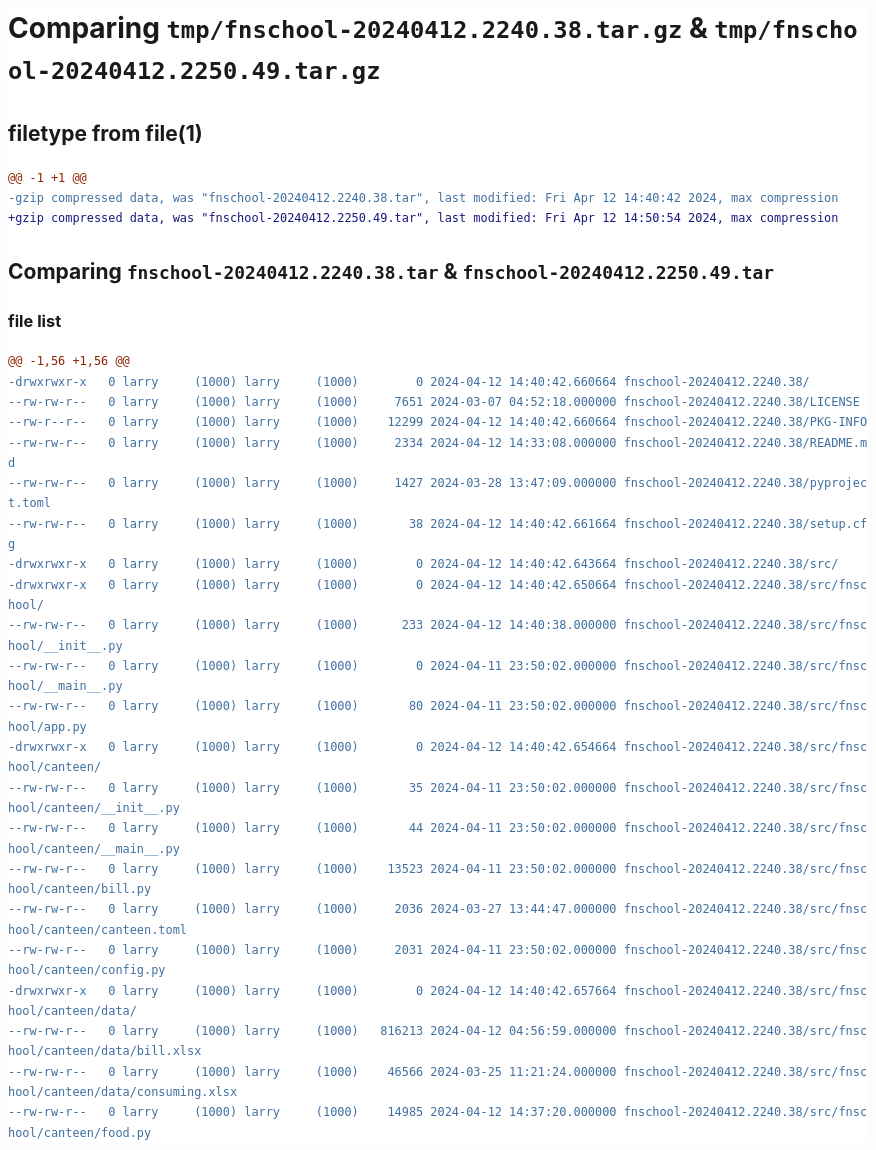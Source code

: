 # Comparing `tmp/fnschool-20240412.2240.38.tar.gz` & `tmp/fnschool-20240412.2250.49.tar.gz`

## filetype from file(1)

```diff
@@ -1 +1 @@
-gzip compressed data, was "fnschool-20240412.2240.38.tar", last modified: Fri Apr 12 14:40:42 2024, max compression
+gzip compressed data, was "fnschool-20240412.2250.49.tar", last modified: Fri Apr 12 14:50:54 2024, max compression
```

## Comparing `fnschool-20240412.2240.38.tar` & `fnschool-20240412.2250.49.tar`

### file list

```diff
@@ -1,56 +1,56 @@
-drwxrwxr-x   0 larry     (1000) larry     (1000)        0 2024-04-12 14:40:42.660664 fnschool-20240412.2240.38/
--rw-rw-r--   0 larry     (1000) larry     (1000)     7651 2024-03-07 04:52:18.000000 fnschool-20240412.2240.38/LICENSE
--rw-r--r--   0 larry     (1000) larry     (1000)    12299 2024-04-12 14:40:42.660664 fnschool-20240412.2240.38/PKG-INFO
--rw-rw-r--   0 larry     (1000) larry     (1000)     2334 2024-04-12 14:33:08.000000 fnschool-20240412.2240.38/README.md
--rw-rw-r--   0 larry     (1000) larry     (1000)     1427 2024-03-28 13:47:09.000000 fnschool-20240412.2240.38/pyproject.toml
--rw-rw-r--   0 larry     (1000) larry     (1000)       38 2024-04-12 14:40:42.661664 fnschool-20240412.2240.38/setup.cfg
-drwxrwxr-x   0 larry     (1000) larry     (1000)        0 2024-04-12 14:40:42.643664 fnschool-20240412.2240.38/src/
-drwxrwxr-x   0 larry     (1000) larry     (1000)        0 2024-04-12 14:40:42.650664 fnschool-20240412.2240.38/src/fnschool/
--rw-rw-r--   0 larry     (1000) larry     (1000)      233 2024-04-12 14:40:38.000000 fnschool-20240412.2240.38/src/fnschool/__init__.py
--rw-rw-r--   0 larry     (1000) larry     (1000)        0 2024-04-11 23:50:02.000000 fnschool-20240412.2240.38/src/fnschool/__main__.py
--rw-rw-r--   0 larry     (1000) larry     (1000)       80 2024-04-11 23:50:02.000000 fnschool-20240412.2240.38/src/fnschool/app.py
-drwxrwxr-x   0 larry     (1000) larry     (1000)        0 2024-04-12 14:40:42.654664 fnschool-20240412.2240.38/src/fnschool/canteen/
--rw-rw-r--   0 larry     (1000) larry     (1000)       35 2024-04-11 23:50:02.000000 fnschool-20240412.2240.38/src/fnschool/canteen/__init__.py
--rw-rw-r--   0 larry     (1000) larry     (1000)       44 2024-04-11 23:50:02.000000 fnschool-20240412.2240.38/src/fnschool/canteen/__main__.py
--rw-rw-r--   0 larry     (1000) larry     (1000)    13523 2024-04-11 23:50:02.000000 fnschool-20240412.2240.38/src/fnschool/canteen/bill.py
--rw-rw-r--   0 larry     (1000) larry     (1000)     2036 2024-03-27 13:44:47.000000 fnschool-20240412.2240.38/src/fnschool/canteen/canteen.toml
--rw-rw-r--   0 larry     (1000) larry     (1000)     2031 2024-04-11 23:50:02.000000 fnschool-20240412.2240.38/src/fnschool/canteen/config.py
-drwxrwxr-x   0 larry     (1000) larry     (1000)        0 2024-04-12 14:40:42.657664 fnschool-20240412.2240.38/src/fnschool/canteen/data/
--rw-rw-r--   0 larry     (1000) larry     (1000)   816213 2024-04-12 04:56:59.000000 fnschool-20240412.2240.38/src/fnschool/canteen/data/bill.xlsx
--rw-rw-r--   0 larry     (1000) larry     (1000)    46566 2024-03-25 11:21:24.000000 fnschool-20240412.2240.38/src/fnschool/canteen/data/consuming.xlsx
--rw-rw-r--   0 larry     (1000) larry     (1000)    14985 2024-04-12 14:37:20.000000 fnschool-20240412.2240.38/src/fnschool/canteen/food.py
```
